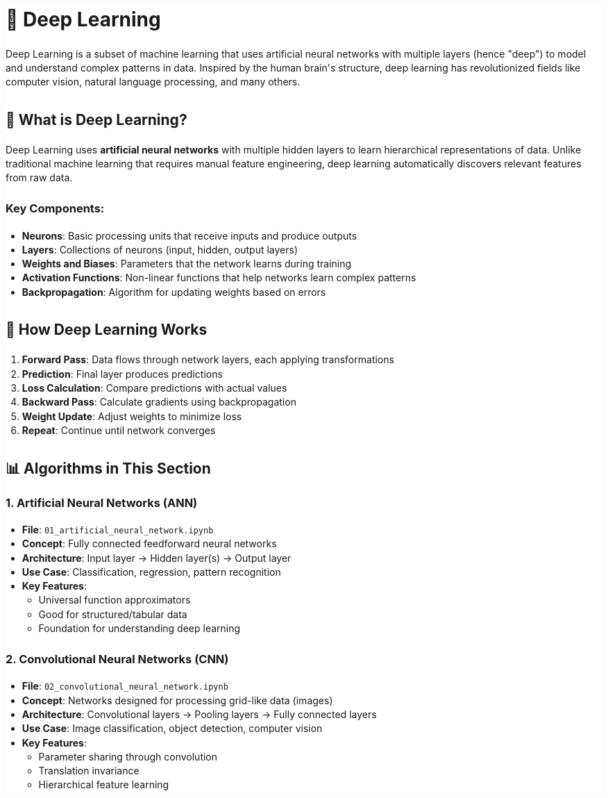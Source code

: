 # 🧠 Deep Learning

Deep Learning is a subset of machine learning that uses artificial neural networks with multiple layers (hence "deep") to model and understand complex patterns in data. Inspired by the human brain's structure, deep learning has revolutionized fields like computer vision, natural language processing, and many others.

## 🎯 What is Deep Learning?

Deep Learning uses **artificial neural networks** with multiple hidden layers to learn hierarchical representations of data. Unlike traditional machine learning that requires manual feature engineering, deep learning automatically discovers relevant features from raw data.

### **Key Components:**
- **Neurons**: Basic processing units that receive inputs and produce outputs
- **Layers**: Collections of neurons (input, hidden, output layers)
- **Weights and Biases**: Parameters that the network learns during training
- **Activation Functions**: Non-linear functions that help networks learn complex patterns
- **Backpropagation**: Algorithm for updating weights based on errors

## 🔄 How Deep Learning Works

1. **Forward Pass**: Data flows through network layers, each applying transformations
2. **Prediction**: Final layer produces predictions
3. **Loss Calculation**: Compare predictions with actual values
4. **Backward Pass**: Calculate gradients using backpropagation
5. **Weight Update**: Adjust weights to minimize loss
6. **Repeat**: Continue until network converges

## 📊 Algorithms in This Section

### 1. **Artificial Neural Networks (ANN)**
- **File**: `01_artificial_neural_network.ipynb`
- **Concept**: Fully connected feedforward neural networks
- **Architecture**: Input layer → Hidden layer(s) → Output layer
- **Use Case**: Classification, regression, pattern recognition
- **Key Features**: 
  - Universal function approximators
  - Good for structured/tabular data
  - Foundation for understanding deep learning

### 2. **Convolutional Neural Networks (CNN)**
- **File**: `02_convolutional_neural_network.ipynb`
- **Concept**: Networks designed for processing grid-like data (images)
- **Architecture**: Convolutional layers → Pooling layers → Fully connected layers
- **Use Case**: Image classification, object detection, computer vision
- **Key Features**:
  - Parameter sharing through convolution
  - Translation invariance
  - Hierarchical feature learning
